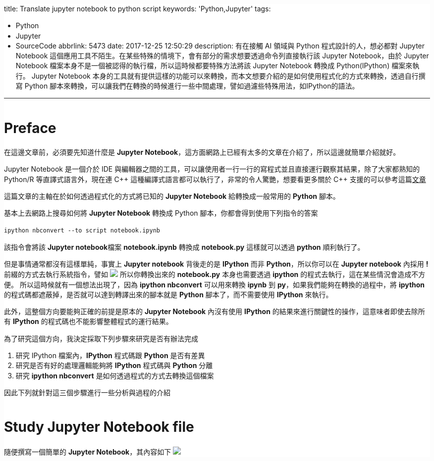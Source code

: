 title: Translate jupyter notebook to python script
keywords: 'Python,Jupyter'
tags:
  - Python
  - Jupyter
  - SourceCode
abbrlink: 5473
date: 2017-12-25 12:50:29
description: 有在接觸 AI 領域與 Python 程式設計的人，想必都對 Jupyter Notebook 這個應用工具不陌生。在某些特殊的情境下，會有部分的需求想要透過命令列直接執行該 Jupyter Notebook，由於 Jupyter Notebook 檔案本身不是一個被認得的執行檔，所以這時候都要特殊方法將該 Jupyter Notebook 轉換成 Python(IPython) 檔案來執行。 Jupyter Notebook 本身的工具就有提供這樣的功能可以來轉換，而本文想要介紹的是如何使用程式化的方式來轉換，透過自行撰寫 Python 腳本來轉換，可以讓我們在轉換的時候進行一些中間處理，譬如過濾些特殊用法，如IPython的語法。

---

# Preface
在這邊文章前，必須要先知道什麼是 **Jupyter Notebook**，這方面網路上已經有太多的文章在介紹了，所以這邊就簡單介紹就好。

Jupyter Notebook 是一個介於 IDE 與編輯器之間的工具，可以讓使用者一行一行的寫程式並且直接運行觀察其結果，除了大家都熟知的 Python/R 等直譯式語言外，現在連 C++ 這種編譯式語言都可以執行了，非常的令人驚艷，想要看更多關於 C++ 支援的可以參考這篇[文章](https://blog.jupyter.org/interactive-workflows-for-c-with-jupyter-fe9b54227d92)

這篇文章的主軸在於如何透過程式化的方式將已知的 **Jupyter Notebook** 給轉換成一般常用的 **Python** 腳本。


基本上去網路上搜尋如何將 **Jupyter Notebook** 轉換成 Python 腳本，你都會得到使用下列指令的答案
```shell=
ipython nbconvert --to script notebook.ipynb
```
該指令會將該 **Jupyter notebook**檔案 **notebook.ipynb** 轉換成 **notebook.py**
這樣就可以透過 **python** 順利執行了。

但是事情通常都沒有這樣單純，事實上 **Jupyter notebook** 背後走的是 **IPython** 而非 **Python**，所以你可以在 **Jupyter notebook** 內採用 **!** 前綴的方式去執行系統指令，譬如
![](https://i.imgur.com/gBo7yz2.png)
所以你轉換出來的 **notebook.py** 本身也需要透過 **ipython** 的程式去執行，這在某些情況會造成不方便。
所以這時候就有一個想法出現了，因為 **ipython nbconvert** 可以用來轉換 **ipynb** 到 **py**，如果我們能夠在轉換的過程中，將 **ipython** 的程式碼都遮蔽掉，是否就可以達到轉譯出來的腳本就是 **Python** 腳本了，而不需要使用 **IPython** 來執行。

此外，這整個方向要能夠正確的前提是原本的 **Jupyter Notebook** 內沒有使用 **IPython** 的結果來進行關鍵性的操作，這意味者即使去除所有 **IPython** 的程式碼也不能影響整體程式的運行結果。

為了研究這個方向，我決定採取下列步驟來研究是否有辦法完成
1. 研究 IPython 檔案內，**IPython** 程式碼跟 **Python** 是否有差異
2. 研究是否有好的處理邏輯能夠將 **IPython** 程式碼與 **Python** 分離
3. 研究 **ipython nbconvert** 是如何透過程式的方式去轉換這個檔案

因此下列就針對這三個步驟進行一些分析與過程的介紹

# Study Jupyter Notebook file
隨便撰寫一個簡單的 **Jupyter Notebook**，其內容如下
![](https://i.imgur.com/DK422kE.png)
